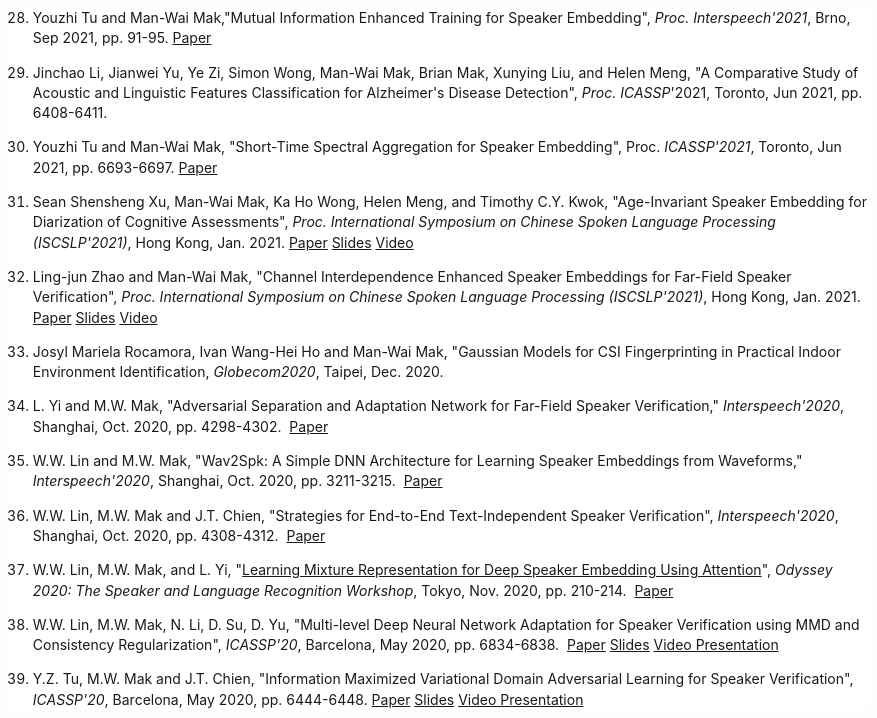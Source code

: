 28.  Youzhi Tu and Man-Wai Mak,"Mutual Information Enhanced Training for Speaker Embedding", _Proc. Interspeech'2021_, Brno, Sep 2021, pp. 91-95. [Paper](http://www.eie.polyu.edu.hk/~mwmak/papers/interspeech21.pdf)  
        
29.  Jinchao Li, Jianwei Yu, Ye Zi, Simon Wong, Man-Wai Mak, Brian Mak, Xunying Liu, and Helen Meng, "A Comparative Study of Acoustic and Linguistic Features Classification for Alzheimer's Disease Detection", _Proc. ICASSP_'2021, Toronto, Jun 2021, pp. 6408-6411.  
      
30.  Youzhi Tu and Man-Wai Mak, "Short-Time Spectral Aggregation for Speaker Embedding", Proc. _ICASSP'2021_, Toronto, Jun 2021, pp. 6693-6697. [Paper](http://www.eie.polyu.edu.hk/~mwmak/papers/icassp21.pdf)[](http://www.eie.polyu.edu.hk/~mwmak/papers/iscslp2021b.pdf)  
      
31.  Sean Shensheng Xu, Man-Wai Mak, Ka Ho Wong, Helen Meng, and Timothy C.Y. Kwok, "Age-Invariant Speaker Embedding for Diarization of Cognitive Assessments", _Proc. International Symposium on Chinese Spoken Language Processing (ISCSLP'2021)_, Hong Kong, Jan. 2021. [Paper](http://www.eie.polyu.edu.hk/~mwmak/papers/iscslp2021a.pdf) [](http://www.eie.polyu.edu.hk/~mwmak/papers/iscslp2021b.pdf)[Slides](http://www.eie.polyu.edu.hk/~mwmak/papers/Xu-Mak-iscslp21.pdf) [Video](http://www.eie.polyu.edu.hk/~mwmak/papers/114.mp4)  
      
32.  Ling-jun Zhao and Man-Wai Mak, "Channel Interdependence Enhanced Speaker Embeddings for Far-Field Speaker Verification", _Proc. International Symposium on Chinese Spoken Language Processing (ISCSLP'2021)_, Hong Kong, Jan. 2021. [Paper](http://www.eie.polyu.edu.hk/~mwmak/papers/iscslp2021b.pdf) [Slides](http://www.eie.polyu.edu.hk/~mwmak/papers/Zhao-Mak-iscslp21.pdf) [Video](http://www.eie.polyu.edu.hk/~mwmak/papers/39.mp4)  
      
33.  Josyl Mariela Rocamora, Ivan Wang-Hei Ho and Man-Wai Mak, "Gaussian Models for CSI Fingerprinting in Practical Indoor Environment Identification, _Globecom2020_, Taipei, Dec. 2020.  
      
34.  L. Yi and M.W. Mak, "Adversarial Separation and Adaptation Network for Far-Field Speaker Verification," _Interspeech'2020_, Shanghai, Oct. 2020, pp. 4298-4302.  [Paper](http://www.eie.polyu.edu.hk/~mwmak/papers/interspeech20a.pdf)
    
36.  W.W. Lin and M.W. Mak, "Wav2Spk: A Simple DNN Architecture for Learning Speaker Embeddings from Waveforms," _Interspeech'2020_, Shanghai, Oct. 2020, pp. 3211-3215.  [Paper](http://www.eie.polyu.edu.hk/~mwmak/papers/interspeech20b.pdf)  
      
37.  W.W. Lin, M.W. Mak and J.T. Chien, "Strategies for End-to-End Text-Independent Speaker Verification", _Interspeech'2020_, Shanghai, Oct. 2020, pp. 4308-4312.  [Paper](http://www.eie.polyu.edu.hk/~mwmak/papers/interspeech20c.pdf)  
      
38.  W.W. Lin, M.W. Mak, and L. Yi, "[Learning Mixture Representation for Deep Speaker Embedding Using Attention](https://www.isca-speech.org/archive/odyssey_2020/lin20c_odyssey.html)", _Odyssey 2020: The Speaker and Language Recognition Workshop_, Tokyo, Nov. 2020, pp. 210-214.  [Paper](http://www.eie.polyu.edu.hk/~mwmak/papers/Odyssey20.pdf)  
      
39.  W.W. Lin, M.W. Mak, N. Li, D. Su, D. Yu, "Multi-level Deep Neural Network Adaptation for Speaker Verification using MMD and Consistency Regularization", _ICASSP'20_, Barcelona, May 2020, pp. 6834-6838.  [Paper](http://www.eie.polyu.edu.hk/~mwmak/papers/icassp20a.pdf) [Slides](http://www.eie.polyu.edu.hk/~mwmak/papers/3043-LinMakLiSuYu.pdf) [Video Presentation](http://www.eie.polyu.edu.hk/~mwmak/papers/3043-720p.mp4)
    
39.  Y.Z. Tu, M.W. Mak and J.T. Chien, "Information Maximized Variational Domain Adversarial Learning for Speaker Verification", _ICASSP'20_, Barcelona, May 2020, pp. 6444-6448. [Paper](http://www.eie.polyu.edu.hk/~mwmak/papers/icassp20b.pdf) [Slides](http://www.eie.polyu.edu.hk/~mwmak/papers/5091-TuMakChien.pdf) [Video Presentation](http://www.eie.polyu.edu.hk/~mwmak/papers/5091-720p.mp4)  
      